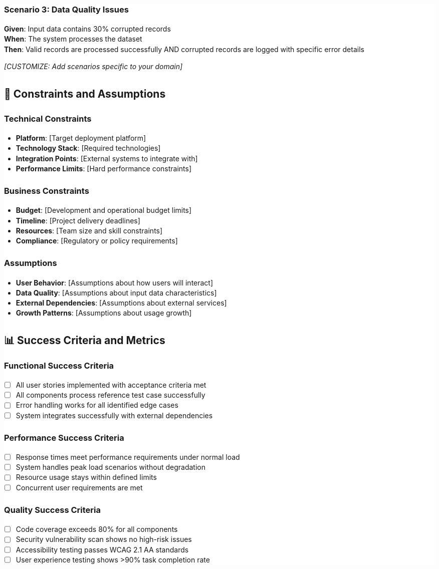 ### Scenario 3: Data Quality Issues
**Given**: Input data contains 30% corrupted records  
**When**: The system processes the dataset  
**Then**: Valid records are processed successfully AND corrupted records are logged with specific error details

*[CUSTOMIZE: Add scenarios specific to your domain]*

## 🚫 Constraints and Assumptions

### Technical Constraints
- **Platform**: [Target deployment platform]
- **Technology Stack**: [Required technologies]
- **Integration Points**: [External systems to integrate with]
- **Performance Limits**: [Hard performance constraints]

### Business Constraints
- **Budget**: [Development and operational budget limits]
- **Timeline**: [Project delivery deadlines]
- **Resources**: [Team size and skill constraints]
- **Compliance**: [Regulatory or policy requirements]

### Assumptions
- **User Behavior**: [Assumptions about how users will interact]
- **Data Quality**: [Assumptions about input data characteristics]
- **External Dependencies**: [Assumptions about external services]
- **Growth Patterns**: [Assumptions about usage growth]

## 📊 Success Criteria and Metrics

### Functional Success Criteria
- [ ] All user stories implemented with acceptance criteria met
- [ ] All components process reference test case successfully
- [ ] Error handling works for all identified edge cases
- [ ] System integrates successfully with external dependencies

### Performance Success Criteria
- [ ] Response times meet performance requirements under normal load
- [ ] System handles peak load scenarios without degradation
- [ ] Resource usage stays within defined limits
- [ ] Concurrent user requirements are met

### Quality Success Criteria
- [ ] Code coverage exceeds 80% for all components
- [ ] Security vulnerability scan shows no high-risk issues
- [ ] Accessibility testing passes WCAG 2.1 AA standards
- [ ] User experience testing shows >90% task completion rate
